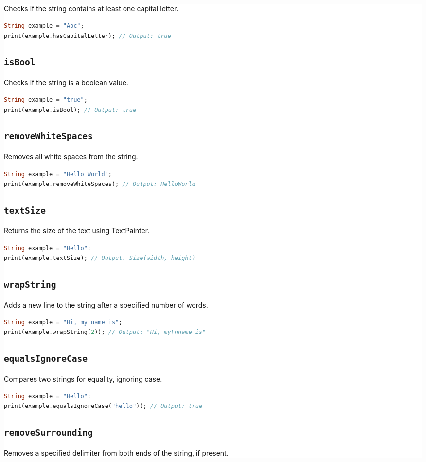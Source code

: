 Checks if the string contains at least one capital letter.

  ```dart
  String example = "Abc";
  print(example.hasCapitalLetter); // Output: true
  ```

## `isBool`

Checks if the string is a boolean value.

  ```dart
  String example = "true";
  print(example.isBool); // Output: true
  ```

## `removeWhiteSpaces`

Removes all white spaces from the string.

  ```dart
  String example = "Hello World";
  print(example.removeWhiteSpaces); // Output: HelloWorld
  ```

## `textSize`

Returns the size of the text using TextPainter.

  ```dart
  String example = "Hello";
  print(example.textSize); // Output: Size(width, height)
  ```

## `wrapString`

Adds a new line to the string after a specified number of words.

  ```dart
  String example = "Hi, my name is";
  print(example.wrapString(2)); // Output: "Hi, my\nname is"
  ```

## `equalsIgnoreCase`

Compares two strings for equality, ignoring case.

  ```dart
  String example = "Hello";
  print(example.equalsIgnoreCase("hello")); // Output: true
  ```

## `removeSurrounding`

Removes a specified delimiter from both ends of the string, if present.
